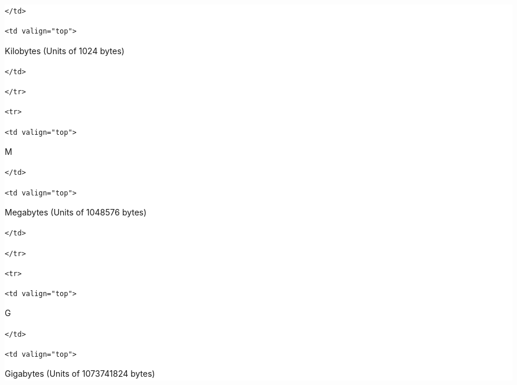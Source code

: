 ```{=html}
</td>
```

```{=html}
<td valign="top">
```

Kilobytes (Units of 1024 bytes)

```{=html}
</td>
```

```{=html}
</tr>
```

```{=html}
<tr>
```

```{=html}
<td valign="top">
```

M

```{=html}
</td>
```

```{=html}
<td valign="top">
```

Megabytes (Units of 1048576 bytes)

```{=html}
</td>
```

```{=html}
</tr>
```

```{=html}
<tr>
```

```{=html}
<td valign="top">
```

G

```{=html}
</td>
```

```{=html}
<td valign="top">
```

Gigabytes (Units of 1073741824 bytes)
